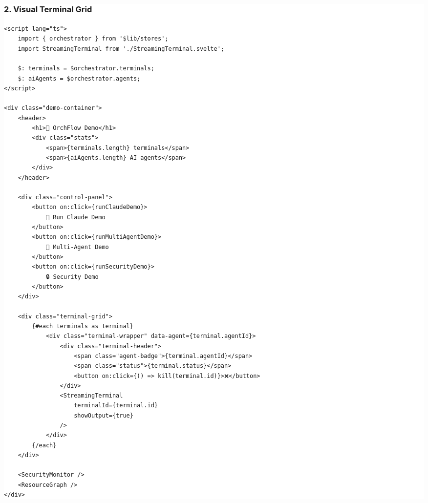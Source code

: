 ### 2. **Visual Terminal Grid**
```svelte
<script lang="ts">
    import { orchestrator } from '$lib/stores';
    import StreamingTerminal from './StreamingTerminal.svelte';
    
    $: terminals = $orchestrator.terminals;
    $: aiAgents = $orchestrator.agents;
</script>

<div class="demo-container">
    <header>
        <h1>🔧 OrchFlow Demo</h1>
        <div class="stats">
            <span>{terminals.length} terminals</span>
            <span>{aiAgents.length} AI agents</span>
        </div>
    </header>
    
    <div class="control-panel">
        <button on:click={runClaudeDemo}>
            🤖 Run Claude Demo
        </button>
        <button on:click={runMultiAgentDemo}>
            👥 Multi-Agent Demo
        </button>
        <button on:click={runSecurityDemo}>
            🔒 Security Demo
        </button>
    </div>
    
    <div class="terminal-grid">
        {#each terminals as terminal}
            <div class="terminal-wrapper" data-agent={terminal.agentId}>
                <div class="terminal-header">
                    <span class="agent-badge">{terminal.agentId}</span>
                    <span class="status">{terminal.status}</span>
                    <button on:click={() => kill(terminal.id)}>❌</button>
                </div>
                <StreamingTerminal 
                    terminalId={terminal.id}
                    showOutput={true}
                />
            </div>
        {/each}
    </div>
    
    <SecurityMonitor />
    <ResourceGraph />
</div>
```
